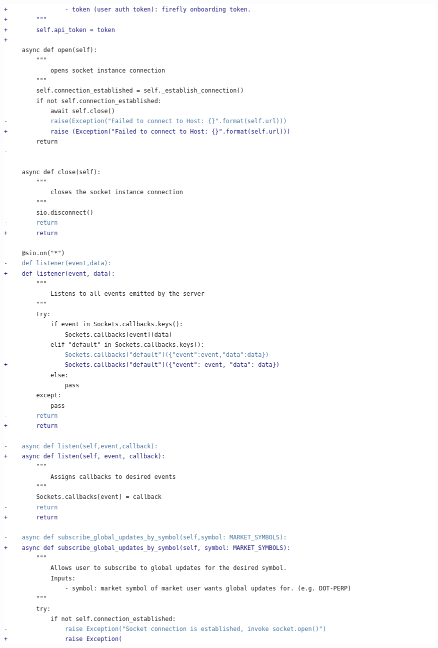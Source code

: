 ```diff
+                - token (user auth token): firefly onboarding token.
+        """
+        self.api_token = token
+
     async def open(self):
         """
             opens socket instance connection
         """
         self.connection_established = self._establish_connection()
         if not self.connection_established:
             await self.close()
-            raise(Exception("Failed to connect to Host: {}".format(self.url)))
+            raise (Exception("Failed to connect to Host: {}".format(self.url)))
         return
-        
 
     async def close(self):
         """
             closes the socket instance connection
         """
         sio.disconnect()
-        return 
+        return
 
     @sio.on("*")
-    def listener(event,data):
+    def listener(event, data):
         """
             Listens to all events emitted by the server
         """
         try:
             if event in Sockets.callbacks.keys():
                 Sockets.callbacks[event](data)
             elif "default" in Sockets.callbacks.keys():
-                Sockets.callbacks["default"]({"event":event,"data":data})
+                Sockets.callbacks["default"]({"event": event, "data": data})
             else:
                 pass
         except:
             pass
-        return 
+        return
 
-    async def listen(self,event,callback):
+    async def listen(self, event, callback):
         """
             Assigns callbacks to desired events
         """
         Sockets.callbacks[event] = callback
-        return 
+        return
 
-    async def subscribe_global_updates_by_symbol(self,symbol: MARKET_SYMBOLS):
+    async def subscribe_global_updates_by_symbol(self, symbol: MARKET_SYMBOLS):
         """
             Allows user to subscribe to global updates for the desired symbol.
             Inputs:
                 - symbol: market symbol of market user wants global updates for. (e.g. DOT-PERP)
         """
         try:
             if not self.connection_established:
-                raise Exception("Socket connection is established, invoke socket.open()")
+                raise Exception(
```